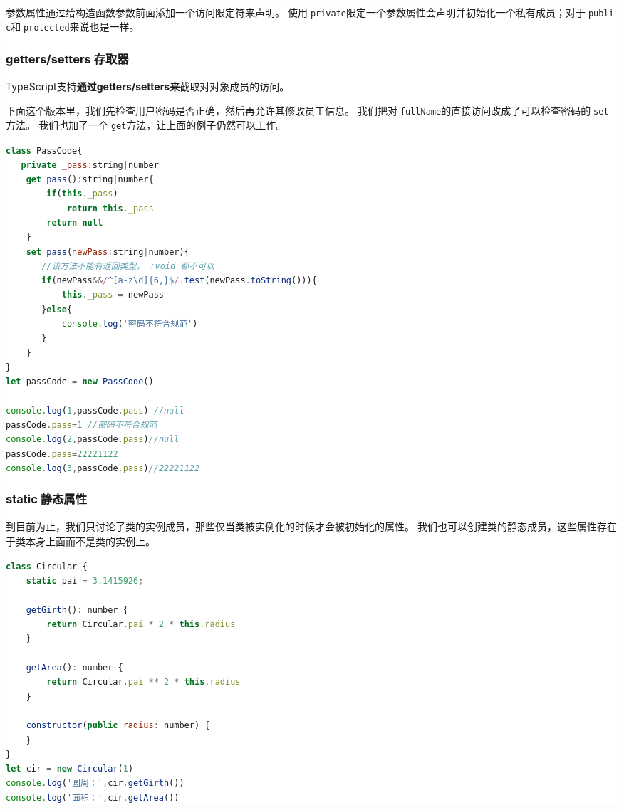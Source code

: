 参数属性通过给构造函数参数前面添加一个访问限定符来声明。 使用 `private`限定一个参数属性会声明并初始化一个私有成员；对于 `public`和 `protected`来说也是一样。

### getters/setters 存取器

TypeScript支持**通过getters/setters来**截取对对象成员的访问。

下面这个版本里，我们先检查用户密码是否正确，然后再允许其修改员工信息。 我们把对 `fullName`的直接访问改成了可以检查密码的 `set`方法。 我们也加了一个 `get`方法，让上面的例子仍然可以工作。

```js
class PassCode{
   private _pass:string|number
    get pass():string|number{
        if(this._pass)
            return this._pass
        return null
    }
    set pass(newPass:string|number){
       //该方法不能有返回类型， :void 都不可以
       if(newPass&&/^[a-z\d]{6,}$/.test(newPass.toString())){
           this._pass = newPass
       }else{
           console.log('密码不符合规范')
       }
    }
}
let passCode = new PassCode()

console.log(1,passCode.pass) //null
passCode.pass=1 //密码不符合规范
console.log(2,passCode.pass)//null
passCode.pass=22221122
console.log(3,passCode.pass)//22221122
```

### static 静态属性

到目前为止，我们只讨论了类的实例成员，那些仅当类被实例化的时候才会被初始化的属性。 我们也可以创建类的静态成员，这些属性存在于类本身上面而不是类的实例上。

```js
class Circular {
    static pai = 3.1415926;

    getGirth(): number {
        return Circular.pai * 2 * this.radius
    }

    getArea(): number {
        return Circular.pai ** 2 * this.radius
    }

    constructor(public radius: number) {
    }
}
let cir = new Circular(1)
console.log('圆周：',cir.getGirth())
console.log('面积：',cir.getArea())
```


  [index: number]: string; 